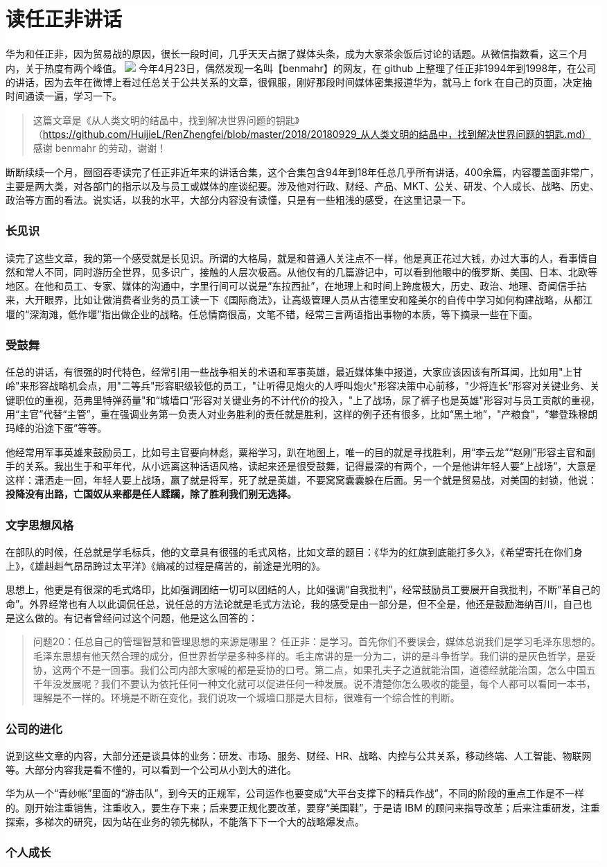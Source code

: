 # 读任正非讲话



华为和任正非，因为贸易战的原因，很长一段时间，几乎天天占据了媒体头条，成为大家茶余饭后讨论的话题。从微信指数看，这三个月内，关于热度有两个峰值。
![ ](https://github.com/HuijieL/WechatBlog/blob/master/image/%E5%BE%AE%E4%BF%A1%E6%8C%87%E6%95%B0%E4%BB%BB%E6%AD%A3%E9%9D%9E.jpeg)
今年4月23日，偶然发现一名叫【benmahr】的网友，在 github 上整理了任正非1994年到1998年，在公司的讲话，因为去年在微博上看过任总关于公共关系的文章，很佩服，刚好那段时间媒体密集报道华为，就马上 fork 在自己的页面，决定抽时间通读一遍，学习一下。

> 这篇文章是《从人类文明的结晶中，找到解决世界问题的钥匙》（https://github.com/HuijieL/RenZhengfei/blob/master/2018/20180929_从人类文明的结晶中，找到解决世界问题的钥匙.md）
> 感谢 benmahr 的劳动，谢谢！

断断续续一个月，囫囵吞枣读完了任正非近年来的讲话合集，这个合集包含94年到18年任总几乎所有讲话，400余篇，内容覆盖面非常广，主要是两大类，对各部门的指示以及与员工或媒体的座谈纪要。涉及他对行政、财经、产品、MKT、公关、研发、个人成长、战略、历史、政治等方面的看法。说实话，以我的水平，大部分内容没有读懂，只是有一些粗浅的感受，在这里记录一下。

### 长见识

读完了这些文章，我的第一个感受就是长见识。所谓的大格局，就是和普通人关注点不一样，他是真正花过大钱，办过大事的人，看事情自然和常人不同，同时游历全世界，见多识广，接触的人层次极高。从他仅有的几篇游记中，可以看到他眼中的俄罗斯、美国、日本、北欧等地区。在他和员工、专家、媒体的沟通中，字里行间可以说是“东拉西扯”，在地理上和时间上跨度极大，历史、政治、地理、奇闻信手拈来，大开眼界，比如让做消费者业务的员工读一下《国际商法》，让高级管理人员从古德里安和隆美尔的自传中学习如何构建战略，从都江堰的“深淘滩，低作堰”指出做企业的战略。任总情商很高，文笔不错，经常三言两语指出事物的本质，等下摘录一些在下面。

### 受鼓舞

任总的讲话，有很强的时代特色，经常引用一些战争相关的术语和军事英雄，最近媒体集中报道，大家应该因该有所耳闻，比如用"上甘岭"来形容战略机会点，用"二等兵"形容职级较低的员工，"让听得见炮火的人呼叫炮火"形容决策中心前移，"少将连长”形容对关键业务、关键职位的重视，范弗里特弹药量"和“城墙口”形容对关键业务的不计代价的投入，"上了战场，尿了裤子也是英雄"形容对与员工贡献的重视，用“主官”代替“主管”，重在强调业务第一负责人对业务胜利的责任就是胜利，这样的例子还有很多，比如“黑土地”，"产粮食"，“攀登珠穆朗玛峰的沿途下蛋”等等。

他经常用军事英雄来鼓励员工，比如号主官要向林彪，粟裕学习，趴在地图上，唯一的目的就是寻找胜利，用“李云龙”“赵刚”形容主官和副手的关系。我出生于和平年代，从小远离这种话语风格，读起来还是很受鼓舞，记得最深的有两个，一个是他讲年轻人要“上战场”，大意是这样：潇洒走一回，年轻人要上战场，赢了就是将军，死了就是英雄，不要窝窝囊囊躲在后面。另一个就是贸易战，对美国的封锁，他说：**投降没有出路，亡国奴从来都是任人蹂躏，除了胜利我们别无选择。**

### 文字思想风格

在部队的时候，任总就是学毛标兵，他的文章具有很强的毛式风格，比如文章的题目：《华为的红旗到底能打多久》，《希望寄托在你们身上》，《雄赳赳气昂昂跨过太平洋》《熵减的过程是痛苦的，前途是光明的》。

思想上，他更是有很深的毛式烙印，比如强调团结一切可以团结的人，比如强调“自我批判”，经常鼓励员工要展开自我批判，不断“革自己的命”。外界经常也有人以此调侃任总，说任总的方法论就是毛式方法论，我的感受是由一部分是，但不全是，他还是鼓励海纳百川，自己也是这么做的。有记者曾经问过这个问题，他是这么回答的：

> 问题20：任总自己的管理智慧和管理思想的来源是哪里？
> 任正非：是学习。首先你们不要误会，媒体总说我们是学习毛泽东思想的。毛泽东思想有他天然合理的成分，但世界哲学是多种多样的。毛主席讲的是一分为二，讲的是斗争哲学。我们讲的是灰色哲学，是妥协，这两个不是一回事。我们公司内部大家喊的都是妥协的口号。第二点，如果孔夫子之道就能治国，道德经就能治国，怎么中国五千年没发展呢？我们不要认为依托任何一种文化就可以促进任何一种发展。说不清楚你怎么吸收的能量，每个人都可以看同一本书，理解是不一样的。环境是不断在变化，我们说攻一个城墙口那是大目标，很难有一个综合性的判断。

### 公司的进化

说到这些文章的内容，大部分还是谈具体的业务：研发、市场、服务、财经、HR、战略、内控与公共关系，移动终端、人工智能、物联网等。大部分内容我是看不懂的，可以看到一个公司从小到大的进化。

华为从一个“青纱帐”里面的“游击队”，到今天的正规军，公司运作也要变成“大平台支撑下的精兵作战”，不同的阶段的重点工作是不一样的。刚开始注重销售，注重收入，要生存下来；后来要正规化要改革，要穿“美国鞋”，于是请 IBM 的顾问来指导改革；后来注重研发，注重探索，多梯次的研究，因为站在业务的领先梯队，不能落下下一个大的战略爆发点。

### 个人成长
